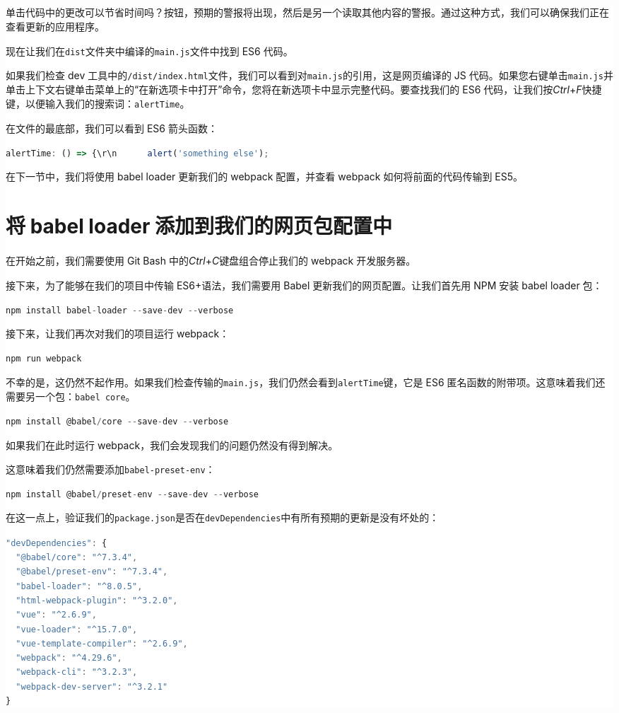 单击代码中的更改可以节省时间吗？按钮，预期的警报将出现，然后是另一个读取其他内容的警报。通过这种方式，我们可以确保我们正在查看更新的应用程序。

现在让我们在`dist`文件夹中编译的`main.js`文件中找到 ES6 代码。

如果我们检查 dev 工具中的`/dist/index.html`文件，我们可以看到对`main.js`的引用，这是网页编译的 JS 代码。如果您右键单击`main.js`并单击上下文右键单击菜单上的“在新选项卡中打开”命令，您将在新选项卡中显示完整代码。要查找我们的 ES6 代码，让我们按*Ctrl*+*F*快捷键，以便输入我们的搜索词：`alertTime`。

在文件的最底部，我们可以看到 ES6 箭头函数：

```js
alertTime: () => {\r\n      alert('something else');
```

在下一节中，我们将使用 babel loader 更新我们的 webpack 配置，并查看 webpack 如何将前面的代码传输到 ES5。

# 将 babel loader 添加到我们的网页包配置中

在开始之前，我们需要使用 Git Bash 中的*Ctrl*+*C*键盘组合停止我们的 webpack 开发服务器。

接下来，为了能够在我们的项目中传输 ES6+语法，我们需要用 Babel 更新我们的网页配置。让我们首先用 NPM 安装 babel loader 包：

```js
npm install babel-loader --save-dev --verbose
```

接下来，让我们再次对我们的项目运行 webpack：

```js
npm run webpack
```

不幸的是，这仍然不起作用。如果我们检查传输的`main.js`，我们仍然会看到`alertTime`键，它是 ES6 匿名函数的附带项。这意味着我们还需要另一个包：`babel core`。

```js
npm install @babel/core --save-dev --verbose
```

如果我们在此时运行 webpack，我们会发现我们的问题仍然没有得到解决。

这意味着我们仍然需要添加`babel-preset-env`：

```js
npm install @babel/preset-env --save-dev --verbose
```

在这一点上，验证我们的`package.json`是否在`devDependencies`中有所有预期的更新是没有坏处的：

```js
"devDependencies": {
  "@babel/core": "^7.3.4",
  "@babel/preset-env": "^7.3.4",
  "babel-loader": "^8.0.5",
  "html-webpack-plugin": "^3.2.0",
  "vue": "^2.6.9",
  "vue-loader": "^15.7.0",
  "vue-template-compiler": "^2.6.9",
  "webpack": "^4.29.6",
  "webpack-cli": "^3.2.3",
  "webpack-dev-server": "^3.2.1"
}
```

